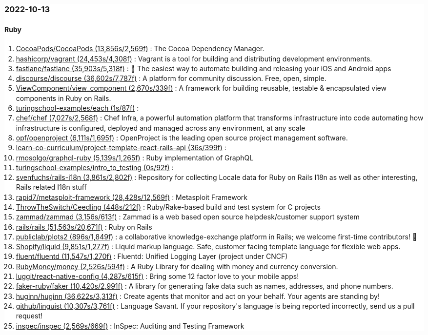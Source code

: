 ### 2022-10-13

#### Ruby
1. [CocoaPods/CocoaPods (13,856s/2,569f)](https://github.com/CocoaPods/CocoaPods) : The Cocoa Dependency Manager.
2. [hashicorp/vagrant (24,453s/4,308f)](https://github.com/hashicorp/vagrant) : Vagrant is a tool for building and distributing development environments.
3. [fastlane/fastlane (35,903s/5,318f)](https://github.com/fastlane/fastlane) : 🚀 The easiest way to automate building and releasing your iOS and Android apps
4. [discourse/discourse (36,602s/7,787f)](https://github.com/discourse/discourse) : A platform for community discussion. Free, open, simple.
5. [ViewComponent/view_component (2,670s/339f)](https://github.com/ViewComponent/view_component) : A framework for building reusable, testable & encapsulated view components in Ruby on Rails.
6. [turingschool-examples/each (1s/87f)](https://github.com/turingschool-examples/each) : 
7. [chef/chef (7,027s/2,568f)](https://github.com/chef/chef) : Chef Infra, a powerful automation platform that transforms infrastructure into code automating how infrastructure is configured, deployed and managed across any environment, at any scale
8. [opf/openproject (6,111s/1,695f)](https://github.com/opf/openproject) : OpenProject is the leading open source project management software.
9. [learn-co-curriculum/project-template-react-rails-api (36s/399f)](https://github.com/learn-co-curriculum/project-template-react-rails-api) : 
10. [rmosolgo/graphql-ruby (5,139s/1,265f)](https://github.com/rmosolgo/graphql-ruby) : Ruby implementation of GraphQL
11. [turingschool-examples/intro_to_testing (0s/92f)](https://github.com/turingschool-examples/intro_to_testing) : 
12. [svenfuchs/rails-i18n (3,861s/2,802f)](https://github.com/svenfuchs/rails-i18n) : Repository for collecting Locale data for Ruby on Rails I18n as well as other interesting, Rails related I18n stuff
13. [rapid7/metasploit-framework (28,428s/12,569f)](https://github.com/rapid7/metasploit-framework) : Metasploit Framework
14. [ThrowTheSwitch/Ceedling (448s/212f)](https://github.com/ThrowTheSwitch/Ceedling) : Ruby/Rake-based build and test system for C projects
15. [zammad/zammad (3,156s/613f)](https://github.com/zammad/zammad) : Zammad is a web based open source helpdesk/customer support system
16. [rails/rails (51,563s/20,671f)](https://github.com/rails/rails) : Ruby on Rails
17. [publiclab/plots2 (896s/1,849f)](https://github.com/publiclab/plots2) : a collaborative knowledge-exchange platform in Rails; we welcome first-time contributors! 🎈
18. [Shopify/liquid (9,851s/1,277f)](https://github.com/Shopify/liquid) : Liquid markup language. Safe, customer facing template language for flexible web apps.
19. [fluent/fluentd (11,547s/1,270f)](https://github.com/fluent/fluentd) : Fluentd: Unified Logging Layer (project under CNCF)
20. [RubyMoney/money (2,526s/594f)](https://github.com/RubyMoney/money) : A Ruby Library for dealing with money and currency conversion.
21. [luggit/react-native-config (4,287s/615f)](https://github.com/luggit/react-native-config) : Bring some 12 factor love to your mobile apps!
22. [faker-ruby/faker (10,420s/2,991f)](https://github.com/faker-ruby/faker) : A library for generating fake data such as names, addresses, and phone numbers.
23. [huginn/huginn (36,622s/3,313f)](https://github.com/huginn/huginn) : Create agents that monitor and act on your behalf. Your agents are standing by!
24. [github/linguist (10,307s/3,761f)](https://github.com/github/linguist) : Language Savant. If your repository's language is being reported incorrectly, send us a pull request!
25. [inspec/inspec (2,569s/669f)](https://github.com/inspec/inspec) : InSpec: Auditing and Testing Framework
